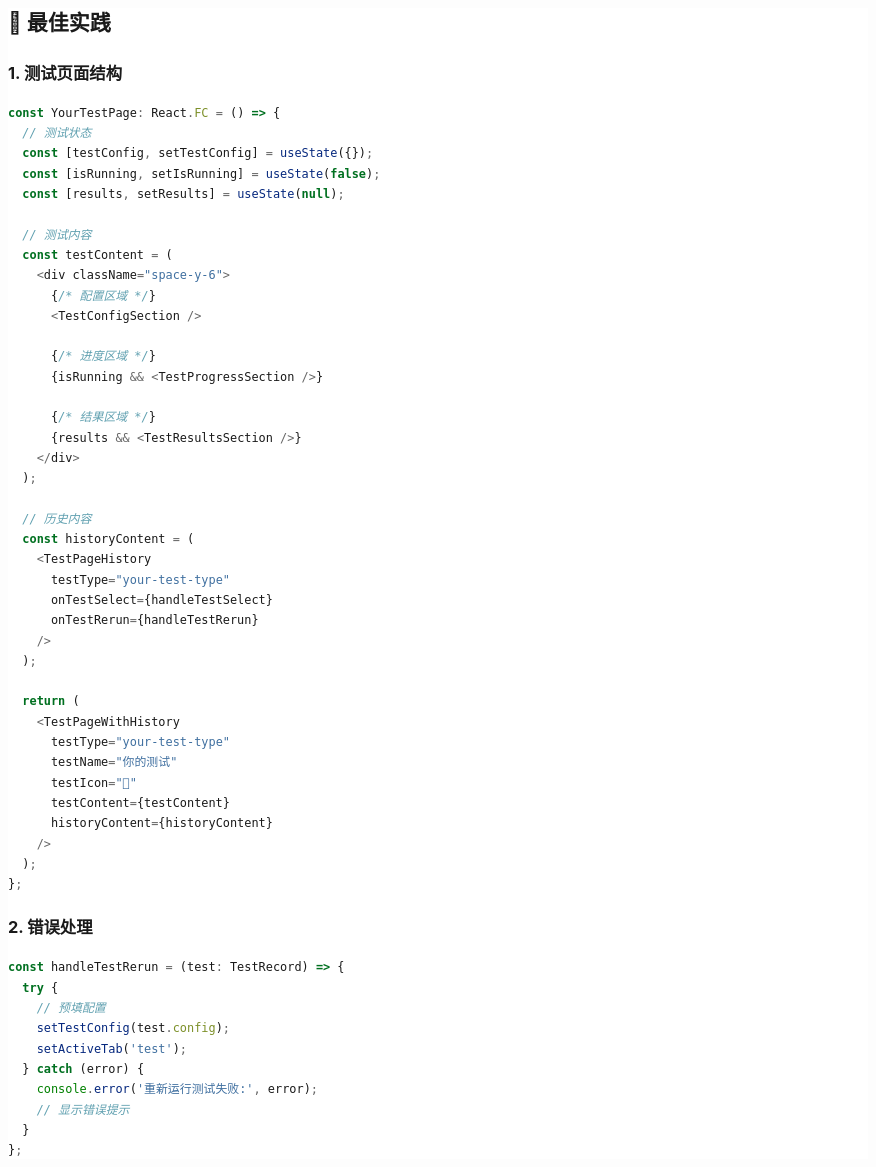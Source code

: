 ## 🚀 最佳实践

### 1. 测试页面结构
```typescript
const YourTestPage: React.FC = () => {
  // 测试状态
  const [testConfig, setTestConfig] = useState({});
  const [isRunning, setIsRunning] = useState(false);
  const [results, setResults] = useState(null);

  // 测试内容
  const testContent = (
    <div className="space-y-6">
      {/* 配置区域 */}
      <TestConfigSection />
      
      {/* 进度区域 */}
      {isRunning && <TestProgressSection />}
      
      {/* 结果区域 */}
      {results && <TestResultsSection />}
    </div>
  );

  // 历史内容
  const historyContent = (
    <TestPageHistory
      testType="your-test-type"
      onTestSelect={handleTestSelect}
      onTestRerun={handleTestRerun}
    />
  );

  return (
    <TestPageWithHistory
      testType="your-test-type"
      testName="你的测试"
      testIcon="🔧"
      testContent={testContent}
      historyContent={historyContent}
    />
  );
};
```

### 2. 错误处理
```typescript
const handleTestRerun = (test: TestRecord) => {
  try {
    // 预填配置
    setTestConfig(test.config);
    setActiveTab('test');
  } catch (error) {
    console.error('重新运行测试失败:', error);
    // 显示错误提示
  }
};
```
